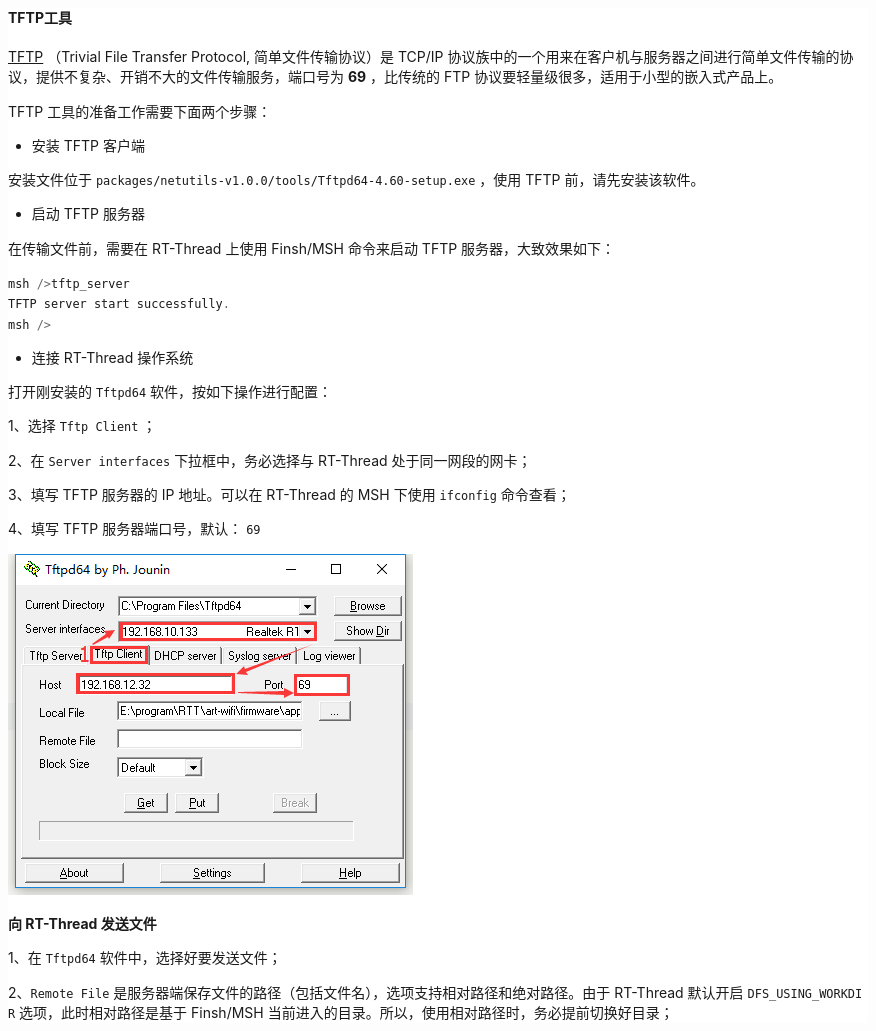####  TFTP工具

[TFTP](https://baike.baidu.com/item/TFTP) （Trivial File Transfer Protocol, 简单文件传输协议）是 TCP/IP 协议族中的一个用来在客户机与服务器之间进行简单文件传输的协议，提供不复杂、开销不大的文件传输服务，端口号为 **69** ，比传统的 FTP 协议要轻量级很多，适用于小型的嵌入式产品上。

TFTP 工具的准备工作需要下面两个步骤：

- 安装 TFTP 客户端

安装文件位于 `packages/netutils-v1.0.0/tools/Tftpd64-4.60-setup.exe` ，使用 TFTP 前，请先安装该软件。

- 启动 TFTP 服务器

在传输文件前，需要在 RT-Thread 上使用 Finsh/MSH 命令来启动 TFTP 服务器，大致效果如下：

```c
msh />tftp_server
TFTP server start successfully.
msh />
```

- 连接 RT-Thread 操作系统

打开刚安装的 `Tftpd64` 软件，按如下操作进行配置：

1、选择 `Tftp Client` ；

2、在 `Server interfaces` 下拉框中，务必选择与 RT-Thread 处于同一网段的网卡；

3、填写 TFTP 服务器的 IP 地址。可以在 RT-Thread 的 MSH 下使用 `ifconfig` 命令查看；

4、填写 TFTP 服务器端口号，默认： `69` 

![tftpd  config](../../docs/figures/30_iot_netutils/tftpd_cfg.png)

**向 RT-Thread 发送文件**

1、在 `Tftpd64` 软件中，选择好要发送文件；

2、`Remote File` 是服务器端保存文件的路径（包括文件名），选项支持相对路径和绝对路径。由于 RT-Thread 默认开启 `DFS_USING_WORKDIR` 选项，此时相对路径是基于 Finsh/MSH 当前进入的目录。所以，使用相对路径时，务必提前切换好目录； 
